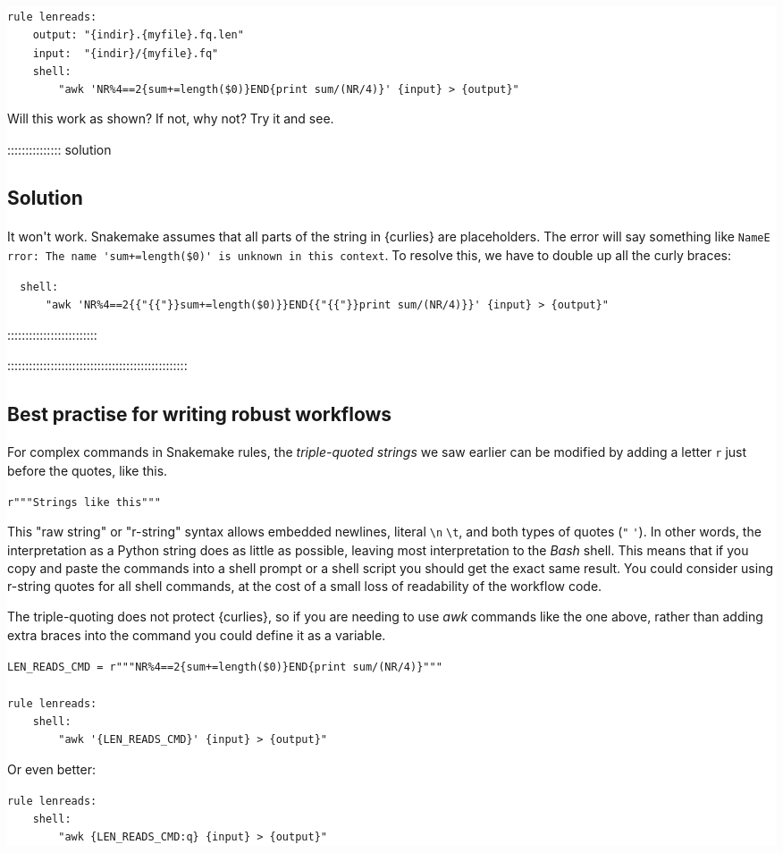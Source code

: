 ```source
rule lenreads:
    output: "{indir}.{myfile}.fq.len"
    input:  "{indir}/{myfile}.fq"
    shell:
        "awk 'NR%4==2{sum+=length($0)}END{print sum/(NR/4)}' {input} > {output}"
```

Will this work as shown? If not, why not? Try it and see.

:::::::::::::::  solution

## Solution

It won't work. Snakemake assumes that all parts of the string in {curlies} are placeholders.
The error will say something like `NameError: The name 'sum+=length($0)' is unknown in this
context`. To resolve this, we have to double up all the curly braces:

```source
  shell:
      "awk 'NR%4==2{{"{{"}}sum+=length($0)}}END{{"{{"}}print sum/(NR/4)}}' {input} > {output}"
```

:::::::::::::::::::::::::

::::::::::::::::::::::::::::::::::::::::::::::::::

## Best practise for writing robust workflows

For complex commands in Snakemake rules, the *triple-quoted strings* we saw earlier can be
modified by adding a letter `r` just before the quotes, like this.

```source
r"""Strings like this"""
```

This "raw string" or "r-string" syntax allows embedded newlines, literal `\n` `\t`, and both types
of quotes (`"` `'`). In other words, the interpretation as a Python string does as little as
possible, leaving most interpretation to the *Bash* shell. This means that if you copy and  paste
the commands into a shell prompt or a shell script you should get the exact same result. You could
consider using r-string quotes for all shell commands, at the cost of a small loss of readability
of the workflow code.

The triple-quoting does not protect {curlies}, so if you are needing to use *awk* commands like the
one above, rather than adding extra braces into the command you could define it as a variable.

```source
LEN_READS_CMD = r"""NR%4==2{sum+=length($0)}END{print sum/(NR/4)}"""

rule lenreads:
    shell:
        "awk '{LEN_READS_CMD}' {input} > {output}"
```

Or even better:

```source
rule lenreads:
    shell:
        "awk {LEN_READS_CMD:q} {input} > {output}"
```
